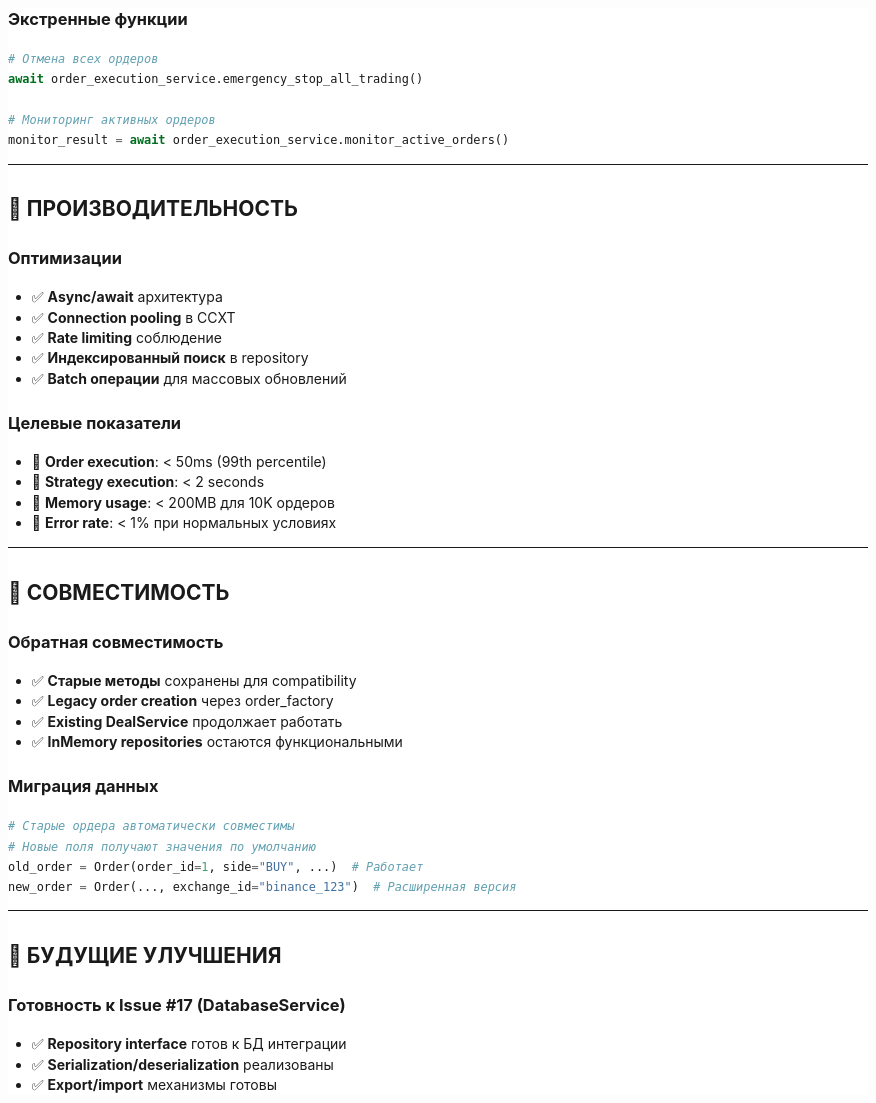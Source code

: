### Экстренные функции
```python
# Отмена всех ордеров
await order_execution_service.emergency_stop_all_trading()

# Мониторинг активных ордеров
monitor_result = await order_execution_service.monitor_active_orders()
```

---

## 🚀 ПРОИЗВОДИТЕЛЬНОСТЬ

### Оптимизации
- ✅ **Async/await** архитектура
- ✅ **Connection pooling** в CCXT
- ✅ **Rate limiting** соблюдение
- ✅ **Индексированный поиск** в repository
- ✅ **Batch операции** для массовых обновлений

### Целевые показатели
- 🎯 **Order execution**: < 50ms (99th percentile)
- 🎯 **Strategy execution**: < 2 seconds
- 🎯 **Memory usage**: < 200MB для 10K ордеров
- 🎯 **Error rate**: < 1% при нормальных условиях

---

## 🔄 СОВМЕСТИМОСТЬ

### Обратная совместимость
- ✅ **Старые методы** сохранены для compatibility
- ✅ **Legacy order creation** через order_factory
- ✅ **Existing DealService** продолжает работать
- ✅ **InMemory repositories** остаются функциональными

### Миграция данных
```python
# Старые ордера автоматически совместимы
# Новые поля получают значения по умолчанию
old_order = Order(order_id=1, side="BUY", ...)  # Работает
new_order = Order(..., exchange_id="binance_123")  # Расширенная версия
```

---

## 🔮 БУДУЩИЕ УЛУЧШЕНИЯ

### Готовность к Issue #17 (DatabaseService)
- ✅ **Repository interface** готов к БД интеграции
- ✅ **Serialization/deserialization** реализованы
- ✅ **Export/import** механизмы готовы
